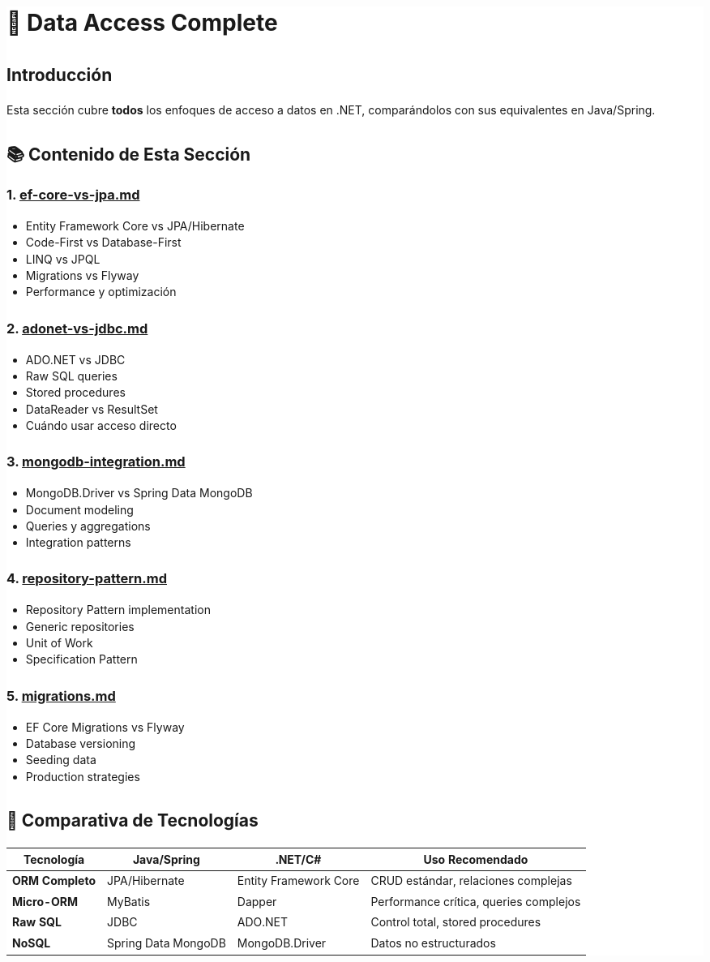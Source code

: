 # 💾 Data Access Complete

## Introducción

Esta sección cubre **todos** los enfoques de acceso a datos en .NET, comparándolos con sus equivalentes en Java/Spring.

## 📚 Contenido de Esta Sección

### 1. [ef-core-vs-jpa.md](./ef-core-vs-jpa.md)
- Entity Framework Core vs JPA/Hibernate
- Code-First vs Database-First
- LINQ vs JPQL
- Migrations vs Flyway
- Performance y optimización

### 2. [adonet-vs-jdbc.md](./adonet-vs-jdbc.md)
- ADO.NET vs JDBC
- Raw SQL queries
- Stored procedures
- DataReader vs ResultSet
- Cuándo usar acceso directo

### 3. [mongodb-integration.md](./mongodb-integration.md)
- MongoDB.Driver vs Spring Data MongoDB
- Document modeling
- Queries y aggregations
- Integration patterns

### 4. [repository-pattern.md](./repository-pattern.md)
- Repository Pattern implementation
- Generic repositories
- Unit of Work
- Specification Pattern

### 5. [migrations.md](./migrations.md)
- EF Core Migrations vs Flyway
- Database versioning
- Seeding data
- Production strategies

## 🎯 Comparativa de Tecnologías

| Tecnología | Java/Spring | .NET/C# | Uso Recomendado |
|-----------|-------------|---------|-----------------|
| **ORM Completo** | JPA/Hibernate | Entity Framework Core | CRUD estándar, relaciones complejas |
| **Micro-ORM** | MyBatis | Dapper | Performance crítica, queries complejos |
| **Raw SQL** | JDBC | ADO.NET | Control total, stored procedures |
| **NoSQL** | Spring Data MongoDB | MongoDB.Driver | Datos no estructurados |
